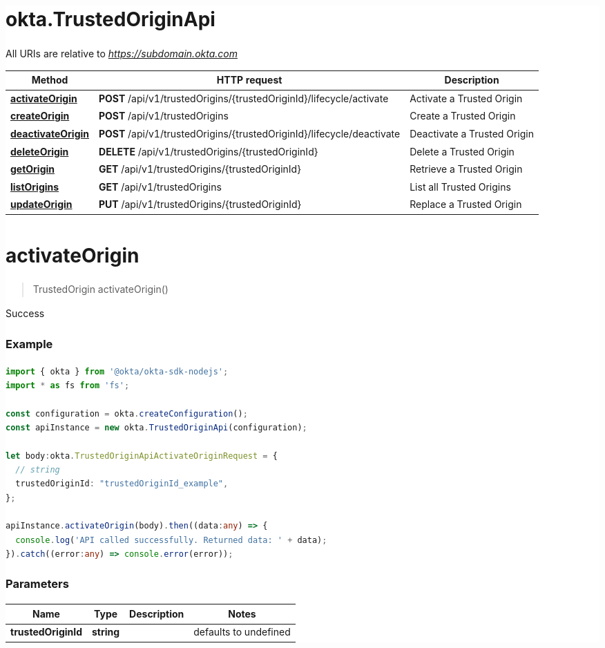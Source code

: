 # okta.TrustedOriginApi

All URIs are relative to *https://subdomain.okta.com*

Method | HTTP request | Description
------------- | ------------- | -------------
[**activateOrigin**](TrustedOriginApi.md#activateorigin) | **POST** /api/v1/trustedOrigins/{trustedOriginId}/lifecycle/activate | Activate a Trusted Origin
[**createOrigin**](TrustedOriginApi.md#createorigin) | **POST** /api/v1/trustedOrigins | Create a Trusted Origin
[**deactivateOrigin**](TrustedOriginApi.md#deactivateorigin) | **POST** /api/v1/trustedOrigins/{trustedOriginId}/lifecycle/deactivate | Deactivate a Trusted Origin
[**deleteOrigin**](TrustedOriginApi.md#deleteorigin) | **DELETE** /api/v1/trustedOrigins/{trustedOriginId} | Delete a Trusted Origin
[**getOrigin**](TrustedOriginApi.md#getorigin) | **GET** /api/v1/trustedOrigins/{trustedOriginId} | Retrieve a Trusted Origin
[**listOrigins**](TrustedOriginApi.md#listorigins) | **GET** /api/v1/trustedOrigins | List all Trusted Origins
[**updateOrigin**](TrustedOriginApi.md#updateorigin) | **PUT** /api/v1/trustedOrigins/{trustedOriginId} | Replace a Trusted Origin


# **activateOrigin**
> TrustedOrigin activateOrigin()

Success

### Example


```typescript
import { okta } from '@okta/okta-sdk-nodejs';
import * as fs from 'fs';

const configuration = okta.createConfiguration();
const apiInstance = new okta.TrustedOriginApi(configuration);

let body:okta.TrustedOriginApiActivateOriginRequest = {
  // string
  trustedOriginId: "trustedOriginId_example",
};

apiInstance.activateOrigin(body).then((data:any) => {
  console.log('API called successfully. Returned data: ' + data);
}).catch((error:any) => console.error(error));
```


### Parameters

Name | Type | Description  | Notes
------------- | ------------- | ------------- | -------------
**trustedOriginId** | **string** |  | defaults to undefined
